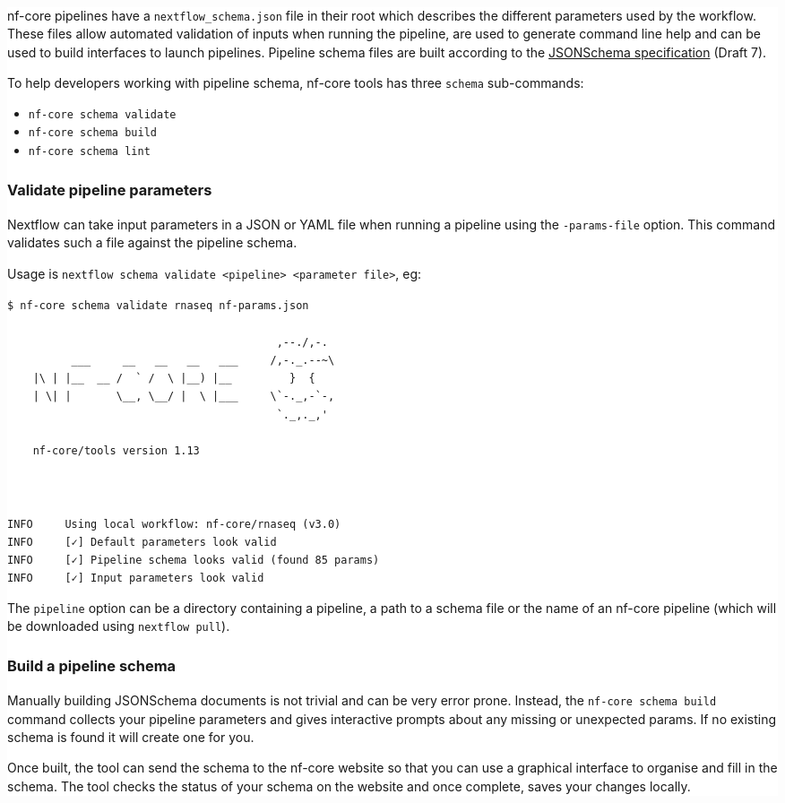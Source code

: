 nf-core pipelines have a `nextflow_schema.json` file in their root which describes the different parameters used by the workflow.
These files allow automated validation of inputs when running the pipeline, are used to generate command line help and can be used to build interfaces to launch pipelines.
Pipeline schema files are built according to the [JSONSchema specification](https://json-schema.org/) (Draft 7).

To help developers working with pipeline schema, nf-core tools has three `schema` sub-commands:

* `nf-core schema validate`
* `nf-core schema build`
* `nf-core schema lint`

### Validate pipeline parameters

Nextflow can take input parameters in a JSON or YAML file when running a pipeline using the `-params-file` option.
This command validates such a file against the pipeline schema.

Usage is `nextflow schema validate <pipeline> <parameter file>`, eg:

```console
$ nf-core schema validate rnaseq nf-params.json

                                          ,--./,-.
          ___     __   __   __   ___     /,-._.--~\
    |\ | |__  __ /  ` /  \ |__) |__         }  {
    | \| |       \__, \__/ |  \ |___     \`-._,-`-,
                                          `._,._,'

    nf-core/tools version 1.13



INFO     Using local workflow: nf-core/rnaseq (v3.0)
INFO     [✓] Default parameters look valid
INFO     [✓] Pipeline schema looks valid (found 85 params)
INFO     [✓] Input parameters look valid
```

The `pipeline` option can be a directory containing a pipeline, a path to a schema file or the name of an nf-core pipeline (which will be downloaded using `nextflow pull`).

### Build a pipeline schema

Manually building JSONSchema documents is not trivial and can be very error prone.
Instead, the `nf-core schema build` command collects your pipeline parameters and gives interactive prompts about any missing or unexpected params.
If no existing schema is found it will create one for you.

Once built, the tool can send the schema to the nf-core website so that you can use a graphical interface to organise and fill in the schema.
The tool checks the status of your schema on the website and once complete, saves your changes locally.
